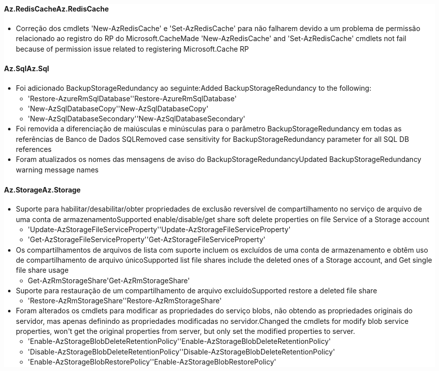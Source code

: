 #### <a name="azrediscache"></a><span data-ttu-id="78ea3-143">Az.RedisCache</span><span class="sxs-lookup"><span data-stu-id="78ea3-143">Az.RedisCache</span></span>
* <span data-ttu-id="78ea3-144">Correção dos cmdlets 'New-AzRedisCache' e 'Set-AzRedisCache' para não falharem devido a um problema de permissão relacionado ao registro do RP do Microsoft.Cache</span><span class="sxs-lookup"><span data-stu-id="78ea3-144">Made 'New-AzRedisCache' and 'Set-AzRedisCache' cmdlets not fail because of permission issue related to registering Microsoft.Cache RP</span></span>

#### <a name="azsql"></a><span data-ttu-id="78ea3-145">Az.Sql</span><span class="sxs-lookup"><span data-stu-id="78ea3-145">Az.Sql</span></span>
* <span data-ttu-id="78ea3-146">Foi adicionado BackupStorageRedundancy ao seguinte:</span><span class="sxs-lookup"><span data-stu-id="78ea3-146">Added BackupStorageRedundancy to the following:</span></span> 
    - <span data-ttu-id="78ea3-147">'Restore-AzureRmSqlDatabase'</span><span class="sxs-lookup"><span data-stu-id="78ea3-147">'Restore-AzureRmSqlDatabase'</span></span>
    - <span data-ttu-id="78ea3-148">'New-AzSqlDatabaseCopy'</span><span class="sxs-lookup"><span data-stu-id="78ea3-148">'New-AzSqlDatabaseCopy'</span></span>
    - <span data-ttu-id="78ea3-149">'New-AzSqlDatabaseSecondary'</span><span class="sxs-lookup"><span data-stu-id="78ea3-149">'New-AzSqlDatabaseSecondary'</span></span>
* <span data-ttu-id="78ea3-150">Foi removida a diferenciação de maiúsculas e minúsculas para o parâmetro BackupStorageRedundancy em todas as referências de Banco de Dados SQL</span><span class="sxs-lookup"><span data-stu-id="78ea3-150">Removed case sensitivity for BackupStorageRedundancy parameter for all SQL DB references</span></span> 
* <span data-ttu-id="78ea3-151">Foram atualizados os nomes das mensagens de aviso do BackupStorageRedundancy</span><span class="sxs-lookup"><span data-stu-id="78ea3-151">Updated BackupStorageRedundancy warning message names</span></span>

#### <a name="azstorage"></a><span data-ttu-id="78ea3-152">Az.Storage</span><span class="sxs-lookup"><span data-stu-id="78ea3-152">Az.Storage</span></span>
* <span data-ttu-id="78ea3-153">Suporte para habilitar/desabilitar/obter propriedades de exclusão reversível de compartilhamento no serviço de arquivo de uma conta de armazenamento</span><span class="sxs-lookup"><span data-stu-id="78ea3-153">Supported enable/disable/get share soft delete properties on file Service of a Storage account</span></span>
    - <span data-ttu-id="78ea3-154">'Update-AzStorageFileServiceProperty'</span><span class="sxs-lookup"><span data-stu-id="78ea3-154">'Update-AzStorageFileServiceProperty'</span></span>
    - <span data-ttu-id="78ea3-155">'Get-AzStorageFileServiceProperty'</span><span class="sxs-lookup"><span data-stu-id="78ea3-155">'Get-AzStorageFileServiceProperty'</span></span>
* <span data-ttu-id="78ea3-156">Os compartilhamentos de arquivos de lista com suporte incluem os excluídos de uma conta de armazenamento e obtêm uso de compartilhamento de arquivo único</span><span class="sxs-lookup"><span data-stu-id="78ea3-156">Supported list file shares include the deleted ones of a Storage account, and Get single file share usage</span></span>
    - <span data-ttu-id="78ea3-157">Get-AzRmStorageShare</span><span class="sxs-lookup"><span data-stu-id="78ea3-157">'Get-AzRmStorageShare'</span></span>
* <span data-ttu-id="78ea3-158">Suporte para restauração de um compartilhamento de arquivo excluído</span><span class="sxs-lookup"><span data-stu-id="78ea3-158">Supported restore a deleted file share</span></span>
    - <span data-ttu-id="78ea3-159">'Restore-AzRmStorageShare'</span><span class="sxs-lookup"><span data-stu-id="78ea3-159">'Restore-AzRmStorageShare'</span></span>
* <span data-ttu-id="78ea3-160">Foram alterados os cmdlets para modificar as propriedades do serviço blobs, não obtendo as propriedades originais do servidor, mas apenas definindo as propriedades modificadas no servidor.</span><span class="sxs-lookup"><span data-stu-id="78ea3-160">Changed the cmdlets for modify blob service properties, won't get the original properties from server, but only set the modified properties to server.</span></span>
    - <span data-ttu-id="78ea3-161">'Enable-AzStorageBlobDeleteRetentionPolicy'</span><span class="sxs-lookup"><span data-stu-id="78ea3-161">'Enable-AzStorageBlobDeleteRetentionPolicy'</span></span>
    - <span data-ttu-id="78ea3-162">'Disable-AzStorageBlobDeleteRetentionPolicy'</span><span class="sxs-lookup"><span data-stu-id="78ea3-162">'Disable-AzStorageBlobDeleteRetentionPolicy'</span></span>  
    - <span data-ttu-id="78ea3-163">'Enable-AzStorageBlobRestorePolicy'</span><span class="sxs-lookup"><span data-stu-id="78ea3-163">'Enable-AzStorageBlobRestorePolicy'</span></span>